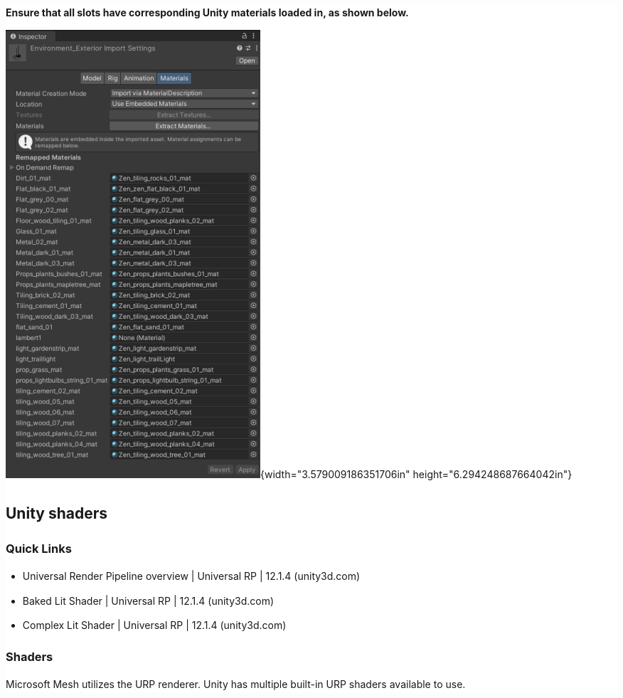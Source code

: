 
**Ensure that all slots have corresponding Unity materials loaded in, as
shown below.**

![](../../media/3d-design-performance-guide/image034.png){width="3.579009186351706in"
height="6.294248687664042in"}

## Unity shaders

### Quick Links

- Universal Render Pipeline overview \| Universal RP \| 12.1.4
    (unity3d.com)

- Baked Lit Shader \| Universal RP \| 12.1.4 (unity3d.com)

- Complex Lit Shader \| Universal RP \| 12.1.4 (unity3d.com)

### Shaders

Microsoft Mesh utilizes the URP renderer. Unity has multiple built-in
URP shaders available to use.

